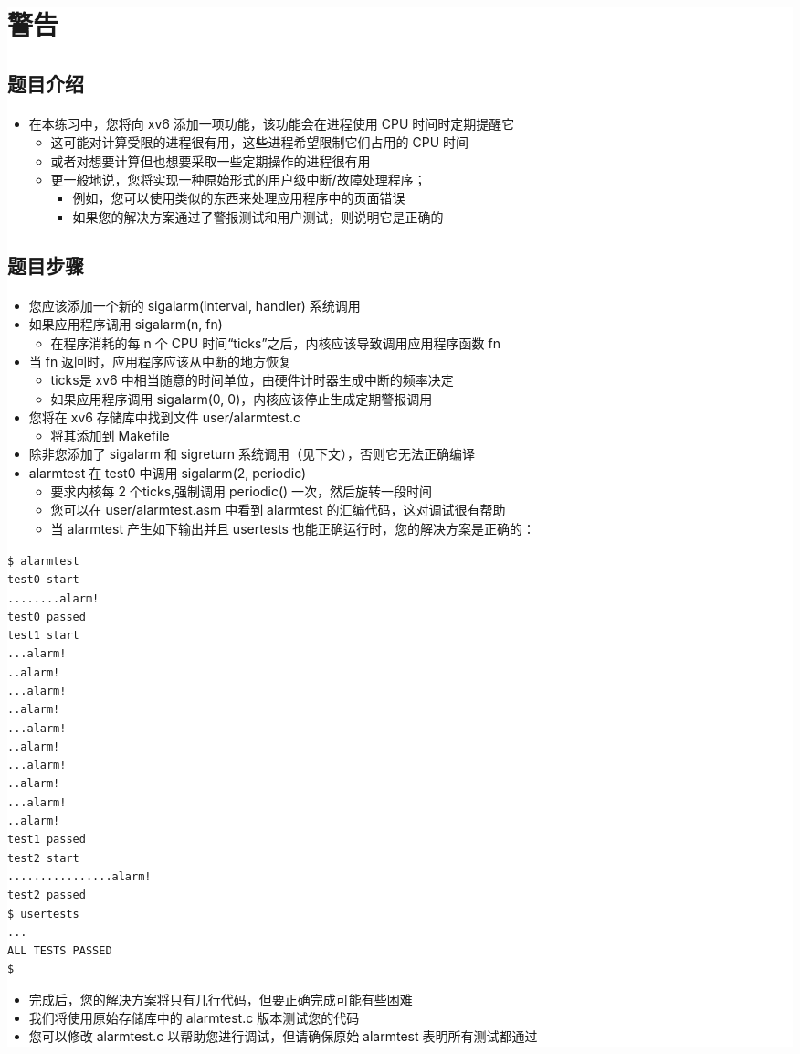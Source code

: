 # 警告
## 题目介绍
+ 在本练习中，您将向 xv6 添加一项功能，该功能会在进程使用 CPU 时间时定期提醒它
  + 这可能对计算受限的进程很有用，这些进程希望限制它们占用的 CPU 时间
  + 或者对想要计算但也想要采取一些定期操作的进程很有用
  + 更一般地说，您将实现一种原始形式的用户级中断/故障处理程序；
    + 例如，您可以使用类似的东西来处理应用程序中的页面错误
    + 如果您的解决方案通过了警报测试和用户测试，则说明它是正确的
## 题目步骤
+ 您应该添加一个新的 sigalarm(interval, handler) 系统调用
+ 如果应用程序调用 sigalarm(n, fn)
  + 在程序消耗的每 n 个 CPU 时间“ticks”之后，内核应该导致调用应用程序函数 fn
+ 当 fn 返回时，应用程序应该从中断的地方恢复
  + ticks是 xv6 中相当随意的时间单位，由硬件计时器生成中断的频率决定
  + 如果应用程序调用 sigalarm(0, 0)，内核应该停止生成定期警报调用
+ 您将在 xv6 存储库中找到文件 user/alarmtest.c
  + 将其添加到 Makefile
+ 除非您添加了 sigalarm 和 sigreturn 系统调用（见下文），否则它无法正确编译
+ alarmtest 在 test0 中调用 sigalarm(2, periodic)
  + 要求内核每 2 个ticks,强制调用 periodic() 一次，然后旋转一段时间
  + 您可以在 user/alarmtest.asm 中看到 alarmtest 的汇编代码，这对调试很有帮助
  + 当 alarmtest 产生如下输出并且 usertests 也能正确运行时，您的解决方案是正确的：
```shell
$ alarmtest
test0 start
........alarm!
test0 passed
test1 start
...alarm!
..alarm!
...alarm!
..alarm!
...alarm!
..alarm!
...alarm!
..alarm!
...alarm!
..alarm!
test1 passed
test2 start
................alarm!
test2 passed
$ usertests
...
ALL TESTS PASSED
$
```
+ 完成后，您的解决方案将只有几行代码，但要正确完成可能有些困难
+ 我们将使用原始存储库中的 alarmtest.c 版本测试您的代码
+ 您可以修改 alarmtest.c 以帮助您进行调试，但请确保原始 alarmtest 表明所有测试都通过
